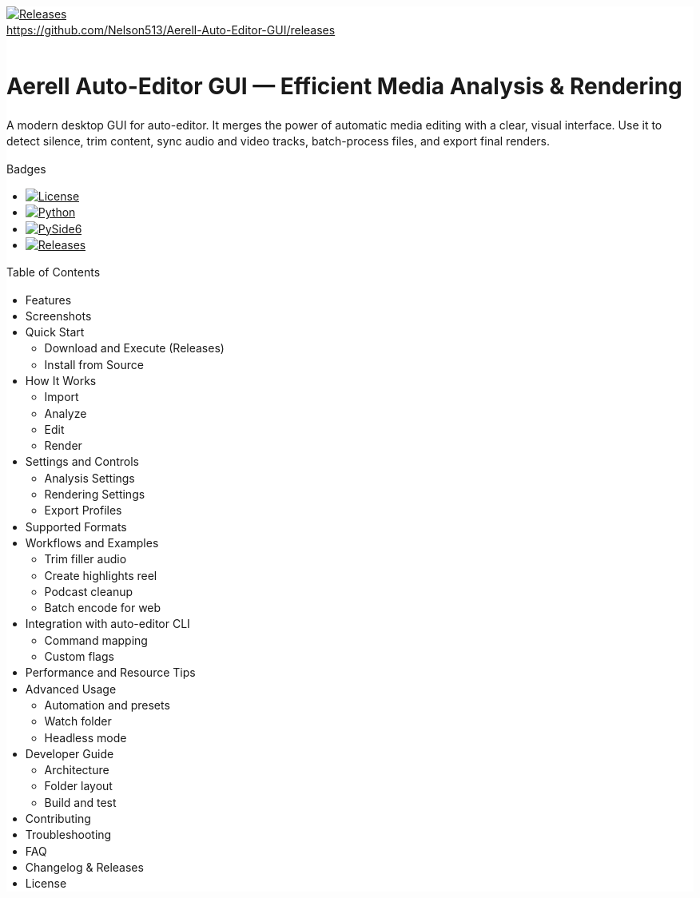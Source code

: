 [![Releases](https://img.shields.io/github/v/release/Nelson513/Aerell-Auto-Editor-GUI?label=Releases&color=blue&logo=github)](https://github.com/Nelson513/Aerell-Auto-Editor-GUI/releases)  
https://github.com/Nelson513/Aerell-Auto-Editor-GUI/releases

# Aerell Auto-Editor GUI — Efficient Media Analysis & Rendering

A modern desktop GUI for auto-editor. It merges the power of automatic media editing with a clear, visual interface. Use it to detect silence, trim content, sync audio and video tracks, batch-process files, and export final renders.

Badges
- [![License](https://img.shields.io/badge/License-MIT-green.svg)](LICENSE)
- [![Python](https://img.shields.io/badge/Python-3.8%2B-blue.svg)](https://www.python.org/)
- [![PySide6](https://img.shields.io/badge/UI-PySide6-orange.svg)](https://pypi.org/project/PySide6/)
- [![Releases](https://img.shields.io/badge/Download-Releases-brightgreen.svg)](https://github.com/Nelson513/Aerell-Auto-Editor-GUI/releases)

Table of Contents
- Features
- Screenshots
- Quick Start
  - Download and Execute (Releases)
  - Install from Source
- How It Works
  - Import
  - Analyze
  - Edit
  - Render
- Settings and Controls
  - Analysis Settings
  - Rendering Settings
  - Export Profiles
- Supported Formats
- Workflows and Examples
  - Trim filler audio
  - Create highlights reel
  - Podcast cleanup
  - Batch encode for web
- Integration with auto-editor CLI
  - Command mapping
  - Custom flags
- Performance and Resource Tips
- Advanced Usage
  - Automation and presets
  - Watch folder
  - Headless mode
- Developer Guide
  - Architecture
  - Folder layout
  - Build and test
- Contributing
- Troubleshooting
- FAQ
- Changelog & Releases
- License
